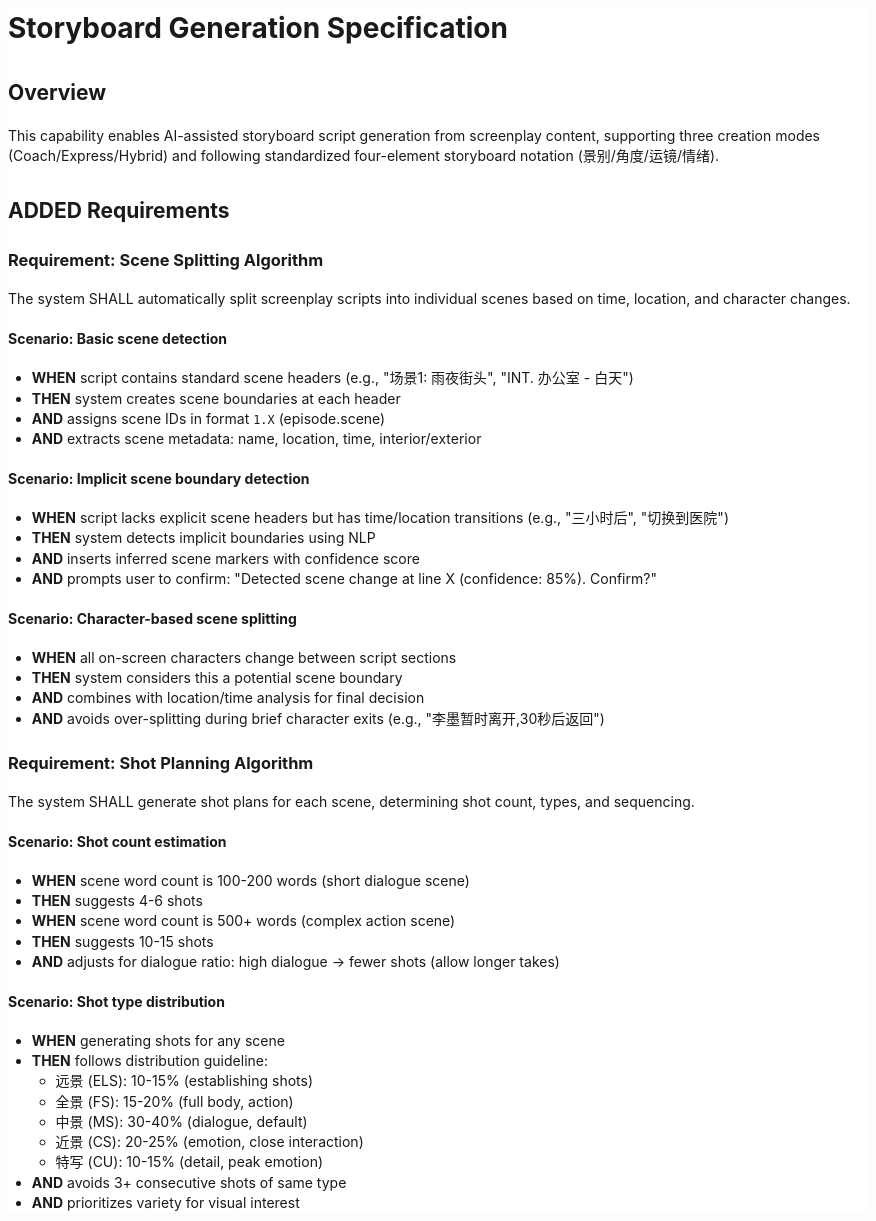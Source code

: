 # Storyboard Generation Specification

## Overview

This capability enables AI-assisted storyboard script generation from screenplay content, supporting three creation modes (Coach/Express/Hybrid) and following standardized four-element storyboard notation (景别/角度/运镜/情绪).

## ADDED Requirements

### Requirement: Scene Splitting Algorithm

The system SHALL automatically split screenplay scripts into individual scenes based on time, location, and character changes.

#### Scenario: Basic scene detection

- **WHEN** script contains standard scene headers (e.g., "场景1: 雨夜街头", "INT. 办公室 - 白天")
- **THEN** system creates scene boundaries at each header
- **AND** assigns scene IDs in format `1.X` (episode.scene)
- **AND** extracts scene metadata: name, location, time, interior/exterior

#### Scenario: Implicit scene boundary detection

- **WHEN** script lacks explicit scene headers but has time/location transitions (e.g., "三小时后", "切换到医院")
- **THEN** system detects implicit boundaries using NLP
- **AND** inserts inferred scene markers with confidence score
- **AND** prompts user to confirm: "Detected scene change at line X (confidence: 85%). Confirm?"

#### Scenario: Character-based scene splitting

- **WHEN** all on-screen characters change between script sections
- **THEN** system considers this a potential scene boundary
- **AND** combines with location/time analysis for final decision
- **AND** avoids over-splitting during brief character exits (e.g., "李墨暂时离开,30秒后返回")

### Requirement: Shot Planning Algorithm

The system SHALL generate shot plans for each scene, determining shot count, types, and sequencing.

#### Scenario: Shot count estimation

- **WHEN** scene word count is 100-200 words (short dialogue scene)
- **THEN** suggests 4-6 shots
- **WHEN** scene word count is 500+ words (complex action scene)
- **THEN** suggests 10-15 shots
- **AND** adjusts for dialogue ratio: high dialogue → fewer shots (allow longer takes)

#### Scenario: Shot type distribution

- **WHEN** generating shots for any scene
- **THEN** follows distribution guideline:
  - 远景 (ELS): 10-15% (establishing shots)
  - 全景 (FS): 15-20% (full body, action)
  - 中景 (MS): 30-40% (dialogue, default)
  - 近景 (CS): 20-25% (emotion, close interaction)
  - 特写 (CU): 10-15% (detail, peak emotion)
- **AND** avoids 3+ consecutive shots of same type
- **AND** prioritizes variety for visual interest
